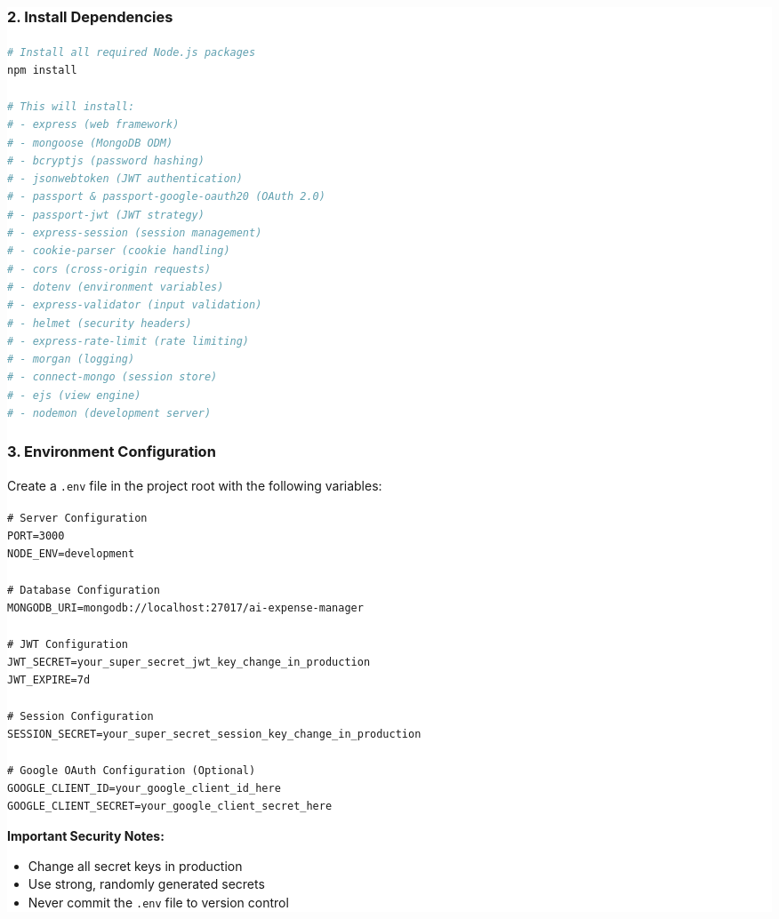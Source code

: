 ### 2. Install Dependencies
```bash
# Install all required Node.js packages
npm install

# This will install:
# - express (web framework)
# - mongoose (MongoDB ODM)
# - bcryptjs (password hashing)
# - jsonwebtoken (JWT authentication)
# - passport & passport-google-oauth20 (OAuth 2.0)
# - passport-jwt (JWT strategy)
# - express-session (session management)
# - cookie-parser (cookie handling)
# - cors (cross-origin requests)
# - dotenv (environment variables)
# - express-validator (input validation)
# - helmet (security headers)
# - express-rate-limit (rate limiting)
# - morgan (logging)
# - connect-mongo (session store)
# - ejs (view engine)
# - nodemon (development server)
```

### 3. Environment Configuration
Create a `.env` file in the project root with the following variables:

```env
# Server Configuration
PORT=3000
NODE_ENV=development

# Database Configuration
MONGODB_URI=mongodb://localhost:27017/ai-expense-manager

# JWT Configuration
JWT_SECRET=your_super_secret_jwt_key_change_in_production
JWT_EXPIRE=7d

# Session Configuration
SESSION_SECRET=your_super_secret_session_key_change_in_production

# Google OAuth Configuration (Optional)
GOOGLE_CLIENT_ID=your_google_client_id_here
GOOGLE_CLIENT_SECRET=your_google_client_secret_here
```

**Important Security Notes:**
- Change all secret keys in production
- Use strong, randomly generated secrets
- Never commit the `.env` file to version control
